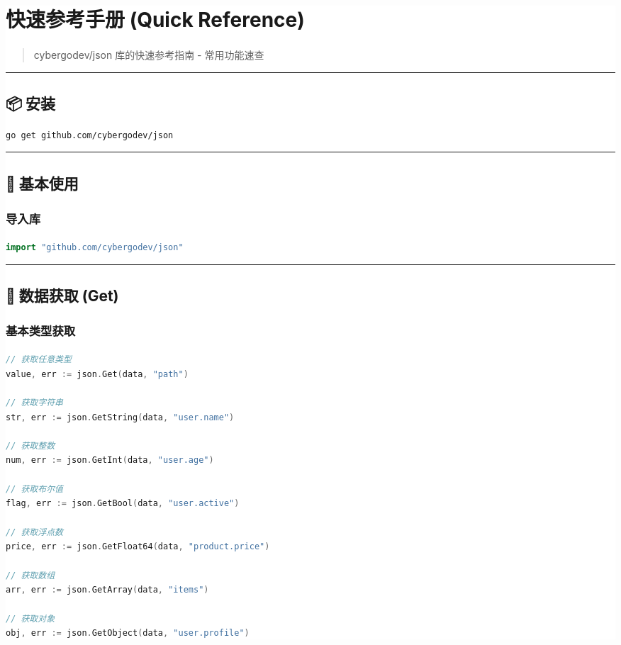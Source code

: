 # 快速参考手册 (Quick Reference)

> cybergodev/json 库的快速参考指南 - 常用功能速查

---

## 📦 安装

```bash
go get github.com/cybergodev/json
```

---

## 🚀 基本使用

### 导入库

```go
import "github.com/cybergodev/json"
```

---

## 📖 数据获取 (Get)

### 基本类型获取

```go
// 获取任意类型
value, err := json.Get(data, "path")

// 获取字符串
str, err := json.GetString(data, "user.name")

// 获取整数
num, err := json.GetInt(data, "user.age")

// 获取布尔值
flag, err := json.GetBool(data, "user.active")

// 获取浮点数
price, err := json.GetFloat64(data, "product.price")

// 获取数组
arr, err := json.GetArray(data, "items")

// 获取对象
obj, err := json.GetObject(data, "user.profile")
```
